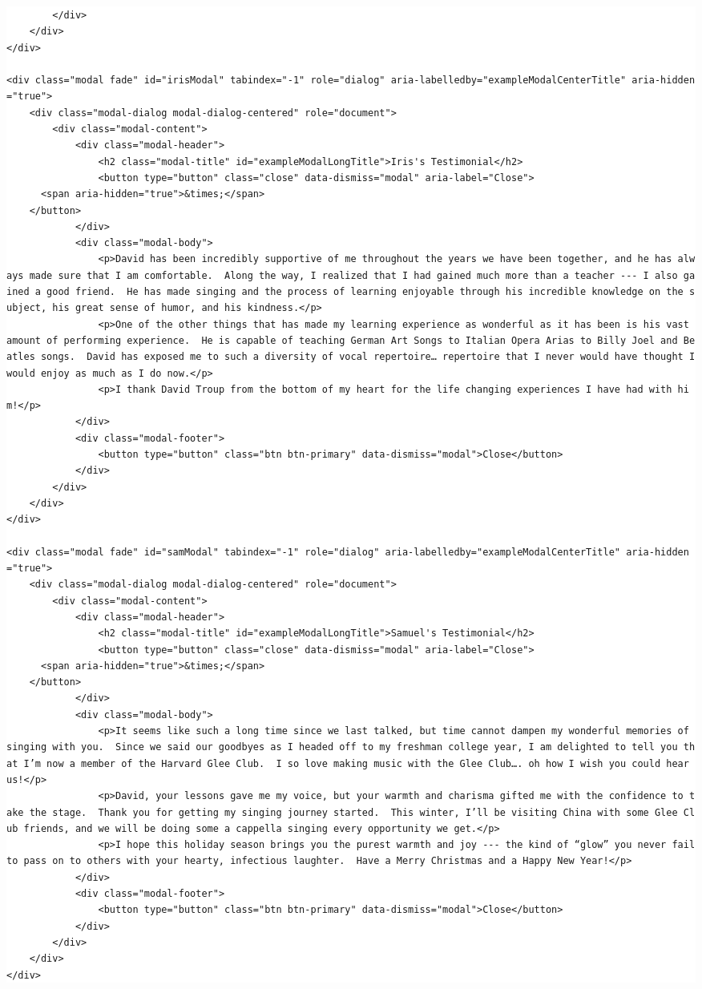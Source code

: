             </div>
        </div>
    </div>

    <div class="modal fade" id="irisModal" tabindex="-1" role="dialog" aria-labelledby="exampleModalCenterTitle" aria-hidden="true">
        <div class="modal-dialog modal-dialog-centered" role="document">
            <div class="modal-content">
                <div class="modal-header">
                    <h2 class="modal-title" id="exampleModalLongTitle">Iris's Testimonial</h2>
                    <button type="button" class="close" data-dismiss="modal" aria-label="Close">
          <span aria-hidden="true">&times;</span>
        </button>
                </div>
                <div class="modal-body">
                    <p>David has been incredibly supportive of me throughout the years we have been together, and he has always made sure that I am comfortable.  Along the way, I realized that I had gained much more than a teacher --- I also gained a good friend.  He has made singing and the process of learning enjoyable through his incredible knowledge on the subject, his great sense of humor, and his kindness.</p>
                    <p>One of the other things that has made my learning experience as wonderful as it has been is his vast amount of performing experience.  He is capable of teaching German Art Songs to Italian Opera Arias to Billy Joel and Beatles songs.  David has exposed me to such a diversity of vocal repertoire… repertoire that I never would have thought I would enjoy as much as I do now.</p>
                    <p>I thank David Troup from the bottom of my heart for the life changing experiences I have had with him!</p>
                </div>
                <div class="modal-footer">
                    <button type="button" class="btn btn-primary" data-dismiss="modal">Close</button>
                </div>
            </div>
        </div>
    </div>
    
    <div class="modal fade" id="samModal" tabindex="-1" role="dialog" aria-labelledby="exampleModalCenterTitle" aria-hidden="true">
        <div class="modal-dialog modal-dialog-centered" role="document">
            <div class="modal-content">
                <div class="modal-header">
                    <h2 class="modal-title" id="exampleModalLongTitle">Samuel's Testimonial</h2>
                    <button type="button" class="close" data-dismiss="modal" aria-label="Close">
          <span aria-hidden="true">&times;</span>
        </button>
                </div>
                <div class="modal-body">
                    <p>It seems like such a long time since we last talked, but time cannot dampen my wonderful memories of singing with you.  Since we said our goodbyes as I headed off to my freshman college year, I am delighted to tell you that I’m now a member of the Harvard Glee Club.  I so love making music with the Glee Club…. oh how I wish you could hear us!</p>
                    <p>David, your lessons gave me my voice, but your warmth and charisma gifted me with the confidence to take the stage.  Thank you for getting my singing journey started.  This winter, I’ll be visiting China with some Glee Club friends, and we will be doing some a cappella singing every opportunity we get.</p>
                    <p>I hope this holiday season brings you the purest warmth and joy --- the kind of “glow” you never fail to pass on to others with your hearty, infectious laughter.  Have a Merry Christmas and a Happy New Year!</p>
                </div>
                <div class="modal-footer">
                    <button type="button" class="btn btn-primary" data-dismiss="modal">Close</button>
                </div>
            </div>
        </div>
    </div>
    